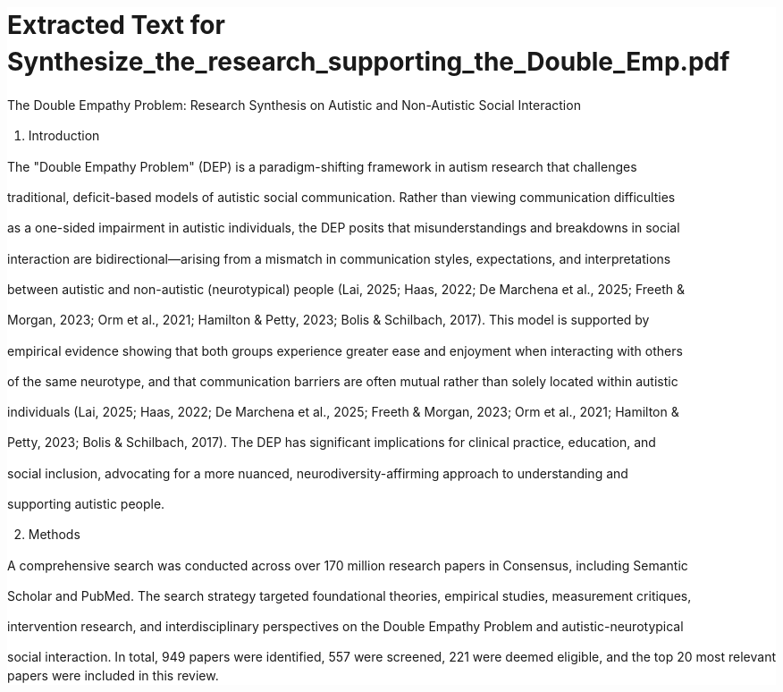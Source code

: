 # Extracted Text for Synthesize_the_research_supporting_the_Double_Emp.pdf

The Double Empathy Problem: Research Synthesis on Autistic and Non-Autistic
Social Interaction

1. Introduction

The "Double Empathy Problem" (DEP) is a paradigm-shifting framework in autism research that challenges

traditional, deficit-based models of autistic social communication. Rather than viewing communication difficulties

as a one-sided impairment in autistic individuals, the DEP posits that misunderstandings and breakdowns in social

interaction are bidirectional—arising from a mismatch in communication styles, expectations, and interpretations

between autistic and non-autistic (neurotypical) people (Lai, 2025; Haas, 2022; De Marchena et al., 2025; Freeth &

Morgan, 2023; Orm et al., 2021; Hamilton & Petty, 2023; Bolis & Schilbach, 2017). This model is supported by

empirical evidence showing that both groups experience greater ease and enjoyment when interacting with others

of the same neurotype, and that communication barriers are often mutual rather than solely located within autistic

individuals (Lai, 2025; Haas, 2022; De Marchena et al., 2025; Freeth & Morgan, 2023; Orm et al., 2021; Hamilton &

Petty, 2023; Bolis & Schilbach, 2017). The DEP has significant implications for clinical practice, education, and

social inclusion, advocating for a more nuanced, neurodiversity-affirming approach to understanding and

supporting autistic people.

2. Methods

A comprehensive search was conducted across over 170 million research papers in Consensus, including Semantic

Scholar and PubMed. The search strategy targeted foundational theories, empirical studies, measurement critiques,

intervention research, and interdisciplinary perspectives on the Double Empathy Problem and autistic-neurotypical

social interaction. In total, 949 papers were identified, 557 were screened, 221 were deemed eligible, and the top
20 most relevant papers were included in this review.
